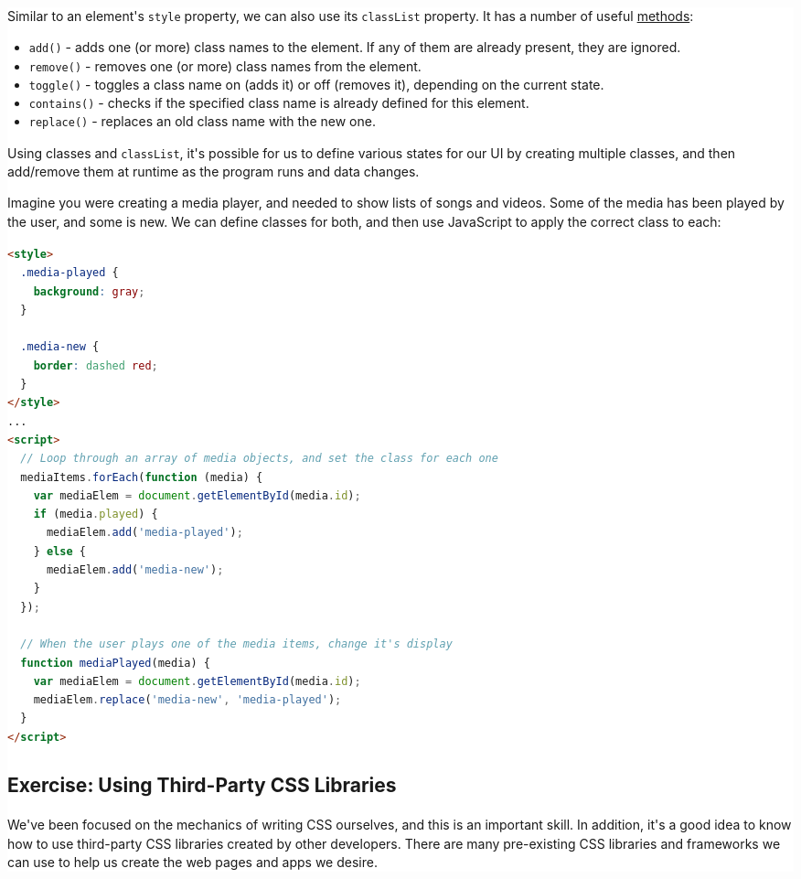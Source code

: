 Similar to an element's `style` property, we can also use its `classList` property. It has
a number of useful [methods](https://developer.mozilla.org/en-US/docs/Web/API/Element/classList#Methods):

- `add()` - adds one (or more) class names to the element. If any of them are already present, they are ignored.
- `remove()` - removes one (or more) class names from the element.
- `toggle()` - toggles a class name on (adds it) or off (removes it), depending on the current state.
- `contains()` - checks if the specified class name is already defined for this element.
- `replace()` - replaces an old class name with the new one.

Using classes and `classList`, it's possible for us to define various states for our UI
by creating multiple classes, and then add/remove them at runtime as the program runs
and data changes.

Imagine you were creating a media player, and needed to show lists of songs and videos.
Some of the media has been played by the user, and some is new. We can define classes
for both, and then use JavaScript to apply the correct class to each:

```html
<style>
  .media-played {
    background: gray;
  }

  .media-new {
    border: dashed red;
  }
</style>
...
<script>
  // Loop through an array of media objects, and set the class for each one
  mediaItems.forEach(function (media) {
    var mediaElem = document.getElementById(media.id);
    if (media.played) {
      mediaElem.add('media-played');
    } else {
      mediaElem.add('media-new');
    }
  });

  // When the user plays one of the media items, change it's display
  function mediaPlayed(media) {
    var mediaElem = document.getElementById(media.id);
    mediaElem.replace('media-new', 'media-played');
  }
</script>
```

## Exercise: Using Third-Party CSS Libraries

We've been focused on the mechanics of writing CSS ourselves, and this is an
important skill. In addition, it's a good idea to know how to use third-party
CSS libraries created by other developers. There are many pre-existing CSS
libraries and frameworks we can use to help us create the web pages and apps
we desire.
